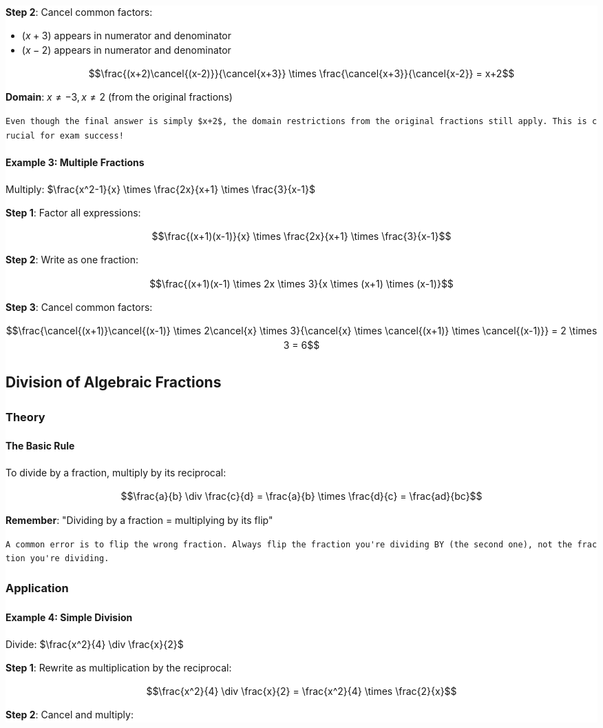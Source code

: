 **Step 2**: Cancel common factors:
- $(x+3)$ appears in numerator and denominator
- $(x-2)$ appears in numerator and denominator

$$\frac{(x+2)\cancel{(x-2)}}{\cancel{x+3}} \times \frac{\cancel{x+3}}{\cancel{x-2}} = x+2$$

**Domain**: $x \neq -3, x \neq 2$ (from the original fractions)

```{note}
Even though the final answer is simply $x+2$, the domain restrictions from the original fractions still apply. This is crucial for exam success!
```

#### Example 3: Multiple Fractions

Multiply: $\frac{x^2-1}{x} \times \frac{2x}{x+1} \times \frac{3}{x-1}$

**Step 1**: Factor all expressions:

$$\frac{(x+1)(x-1)}{x} \times \frac{2x}{x+1} \times \frac{3}{x-1}$$

**Step 2**: Write as one fraction:

$$\frac{(x+1)(x-1) \times 2x \times 3}{x \times (x+1) \times (x-1)}$$

**Step 3**: Cancel common factors:

$$\frac{\cancel{(x+1)}\cancel{(x-1)} \times 2\cancel{x} \times 3}{\cancel{x} \times \cancel{(x+1)} \times \cancel{(x-1)}} = 2 \times 3 = 6$$

## Division of Algebraic Fractions

### Theory

#### The Basic Rule

To divide by a fraction, multiply by its reciprocal:

$$\frac{a}{b} \div \frac{c}{d} = \frac{a}{b} \times \frac{d}{c} = \frac{ad}{bc}$$

**Remember**: "Dividing by a fraction = multiplying by its flip"

```{warning}
A common error is to flip the wrong fraction. Always flip the fraction you're dividing BY (the second one), not the fraction you're dividing.
```

### Application

#### Example 4: Simple Division

Divide: $\frac{x^2}{4} \div \frac{x}{2}$

**Step 1**: Rewrite as multiplication by the reciprocal:

$$\frac{x^2}{4} \div \frac{x}{2} = \frac{x^2}{4} \times \frac{2}{x}$$

**Step 2**: Cancel and multiply:
